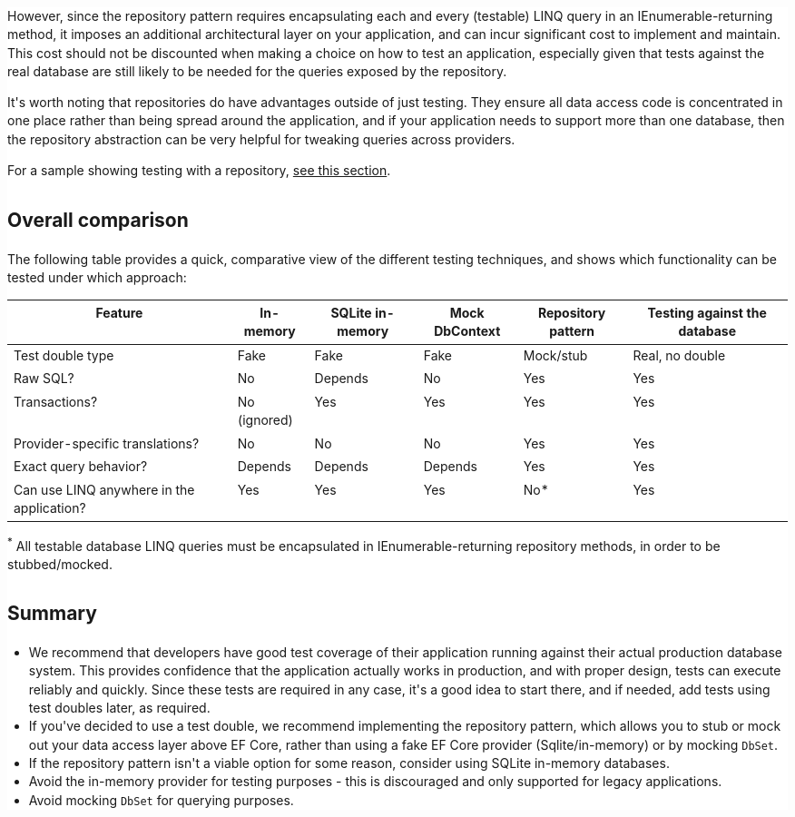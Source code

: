 However, since the repository pattern requires encapsulating each and every (testable) LINQ query in an IEnumerable-returning method, it imposes an additional architectural layer on your application, and can incur significant cost to implement and maintain. This cost should not be discounted when making a choice on how to test an application, especially given that tests against the real database are still likely to be needed for the queries exposed by the repository.

It's worth noting that repositories do have advantages outside of just testing. They ensure all data access code is concentrated in one place rather than being spread around the application, and if your application needs to support more than one database, then the repository abstraction can be very helpful for tweaking queries across providers.

For a sample showing testing with a repository, [see this section](xref:core/testing/testing-without-the-database#repository-pattern).

## Overall comparison

The following table provides a quick, comparative view of the different testing techniques, and shows which functionality can be tested under which approach:

Feature                                   | In-memory    | SQLite in-memory          | Mock DbContext | Repository pattern | Testing against the database
----------------------------------------- | ------------ | ------------------------- | -------------- | ------------------ | ----------------------------
Test double type                          | Fake         | Fake                      | Fake           | Mock/stub          | Real, no double
Raw SQL?                                  | No           | Depends                   | No             | Yes                | Yes
Transactions?                             | No (ignored) | Yes                       | Yes            | Yes                | Yes
Provider-specific translations?           | No           | No                        | No             | Yes                | Yes
Exact query behavior?                     | Depends      | Depends                   | Depends        | Yes                | Yes
Can use LINQ anywhere in the application? | Yes          | Yes                       | Yes            | No*                | Yes

<sup>*</sup> All testable database LINQ queries must be encapsulated in IEnumerable-returning repository methods, in order to be stubbed/mocked.

## Summary

* We recommend that developers have good test coverage of their application running against their actual production database system. This provides confidence that the application actually works in production, and with proper design, tests can execute reliably and quickly. Since these tests are required in any case, it's a good idea to start there, and if needed, add tests using test doubles later, as required.
* If you've decided to use a test double, we recommend implementing the repository pattern, which allows you to stub or mock out your data access layer above EF Core, rather than using a fake EF Core provider (Sqlite/in-memory) or by mocking `DbSet`.
* If the repository pattern isn't a viable option for some reason, consider using SQLite in-memory databases.
* Avoid the in-memory provider for testing purposes - this is discouraged and only supported for legacy applications.
* Avoid mocking `DbSet` for querying purposes.
